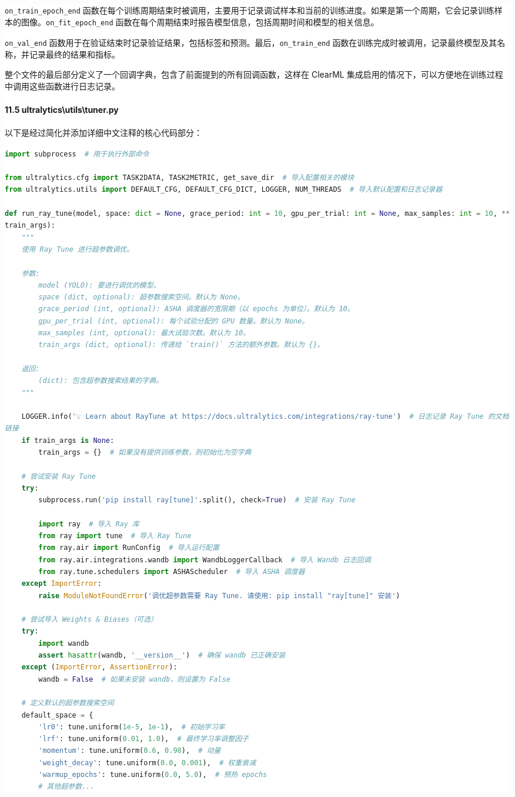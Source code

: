`on_train_epoch_end` 函数在每个训练周期结束时被调用，主要用于记录调试样本和当前的训练进度。如果是第一个周期，它会记录训练样本的图像。`on_fit_epoch_end` 函数在每个周期结束时报告模型信息，包括周期时间和模型的相关信息。

`on_val_end` 函数用于在验证结束时记录验证结果，包括标签和预测。最后，`on_train_end` 函数在训练完成时被调用，记录最终模型及其名称，并记录最终的结果和指标。

整个文件的最后部分定义了一个回调字典，包含了前面提到的所有回调函数，这样在 ClearML 集成启用的情况下，可以方便地在训练过程中调用这些函数进行日志记录。

#### 11.5 ultralytics\utils\tuner.py

以下是经过简化并添加详细中文注释的核心代码部分：

```python
import subprocess  # 用于执行外部命令

from ultralytics.cfg import TASK2DATA, TASK2METRIC, get_save_dir  # 导入配置相关的模块
from ultralytics.utils import DEFAULT_CFG, DEFAULT_CFG_DICT, LOGGER, NUM_THREADS  # 导入默认配置和日志记录器

def run_ray_tune(model, space: dict = None, grace_period: int = 10, gpu_per_trial: int = None, max_samples: int = 10, **train_args):
    """
    使用 Ray Tune 进行超参数调优。

    参数:
        model (YOLO): 要进行调优的模型。
        space (dict, optional): 超参数搜索空间。默认为 None。
        grace_period (int, optional): ASHA 调度器的宽限期（以 epochs 为单位）。默认为 10。
        gpu_per_trial (int, optional): 每个试验分配的 GPU 数量。默认为 None。
        max_samples (int, optional): 最大试验次数。默认为 10。
        train_args (dict, optional): 传递给 `train()` 方法的额外参数。默认为 {}。

    返回:
        (dict): 包含超参数搜索结果的字典。
    """

    LOGGER.info('💡 Learn about RayTune at https://docs.ultralytics.com/integrations/ray-tune')  # 日志记录 Ray Tune 的文档链接
    if train_args is None:
        train_args = {}  # 如果没有提供训练参数，则初始化为空字典

    # 尝试安装 Ray Tune
    try:
        subprocess.run('pip install ray[tune]'.split(), check=True)  # 安装 Ray Tune

        import ray  # 导入 Ray 库
        from ray import tune  # 导入 Ray Tune
        from ray.air import RunConfig  # 导入运行配置
        from ray.air.integrations.wandb import WandbLoggerCallback  # 导入 Wandb 日志回调
        from ray.tune.schedulers import ASHAScheduler  # 导入 ASHA 调度器
    except ImportError:
        raise ModuleNotFoundError('调优超参数需要 Ray Tune. 请使用: pip install "ray[tune]" 安装')

    # 尝试导入 Weights & Biases（可选）
    try:
        import wandb
        assert hasattr(wandb, '__version__')  # 确保 wandb 已正确安装
    except (ImportError, AssertionError):
        wandb = False  # 如果未安装 wandb，则设置为 False

    # 定义默认的超参数搜索空间
    default_space = {
        'lr0': tune.uniform(1e-5, 1e-1),  # 初始学习率
        'lrf': tune.uniform(0.01, 1.0),  # 最终学习率调整因子
        'momentum': tune.uniform(0.6, 0.98),  # 动量
        'weight_decay': tune.uniform(0.0, 0.001),  # 权重衰减
        'warmup_epochs': tune.uniform(0.0, 5.0),  # 预热 epochs
        # 其他超参数...
```